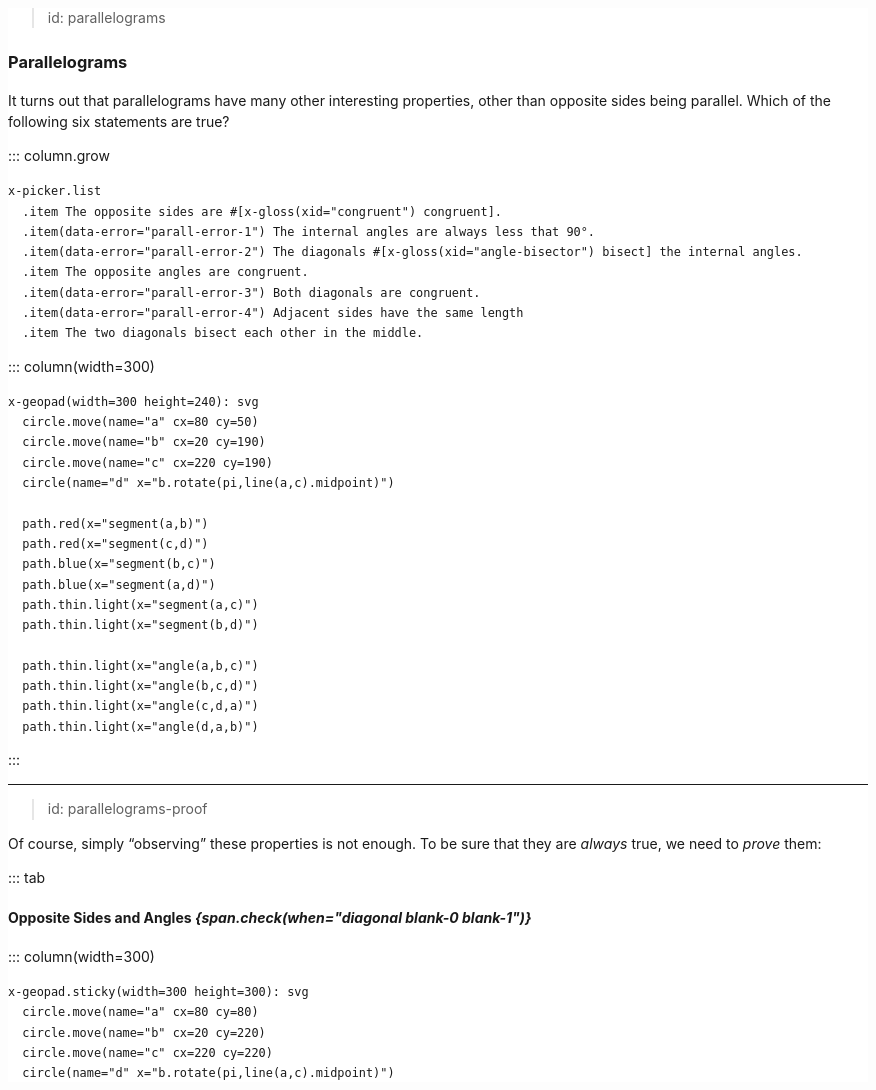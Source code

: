 > id: parallelograms

### Parallelograms

It turns out that parallelograms have many other interesting properties, other
than opposite sides being parallel. Which of the following six statements are
true?

::: column.grow

    x-picker.list
      .item The opposite sides are #[x-gloss(xid="congruent") congruent].
      .item(data-error="parall-error-1") The internal angles are always less that 90°.
      .item(data-error="parall-error-2") The diagonals #[x-gloss(xid="angle-bisector") bisect] the internal angles.
      .item The opposite angles are congruent.
      .item(data-error="parall-error-3") Both diagonals are congruent.
      .item(data-error="parall-error-4") Adjacent sides have the same length
      .item The two diagonals bisect each other in the middle.

::: column(width=300)

    x-geopad(width=300 height=240): svg
      circle.move(name="a" cx=80 cy=50)
      circle.move(name="b" cx=20 cy=190)
      circle.move(name="c" cx=220 cy=190)
      circle(name="d" x="b.rotate(pi,line(a,c).midpoint)")

      path.red(x="segment(a,b)")
      path.red(x="segment(c,d)")
      path.blue(x="segment(b,c)")
      path.blue(x="segment(a,d)")
      path.thin.light(x="segment(a,c)")
      path.thin.light(x="segment(b,d)")

      path.thin.light(x="angle(a,b,c)")
      path.thin.light(x="angle(b,c,d)")
      path.thin.light(x="angle(c,d,a)")
      path.thin.light(x="angle(d,a,b)")

:::

---
> id: parallelograms-proof

Of course, simply “observing” these properties is not enough. To be sure that
they are _always_ true, we need to _prove_ them:

::: tab
#### Opposite Sides and Angles _{span.check(when="diagonal blank-0 blank-1")}_

::: column(width=300)

    x-geopad.sticky(width=300 height=300): svg
      circle.move(name="a" cx=80 cy=80)
      circle.move(name="b" cx=20 cy=220)
      circle.move(name="c" cx=220 cy=220)
      circle(name="d" x="b.rotate(pi,line(a,c).midpoint)")
